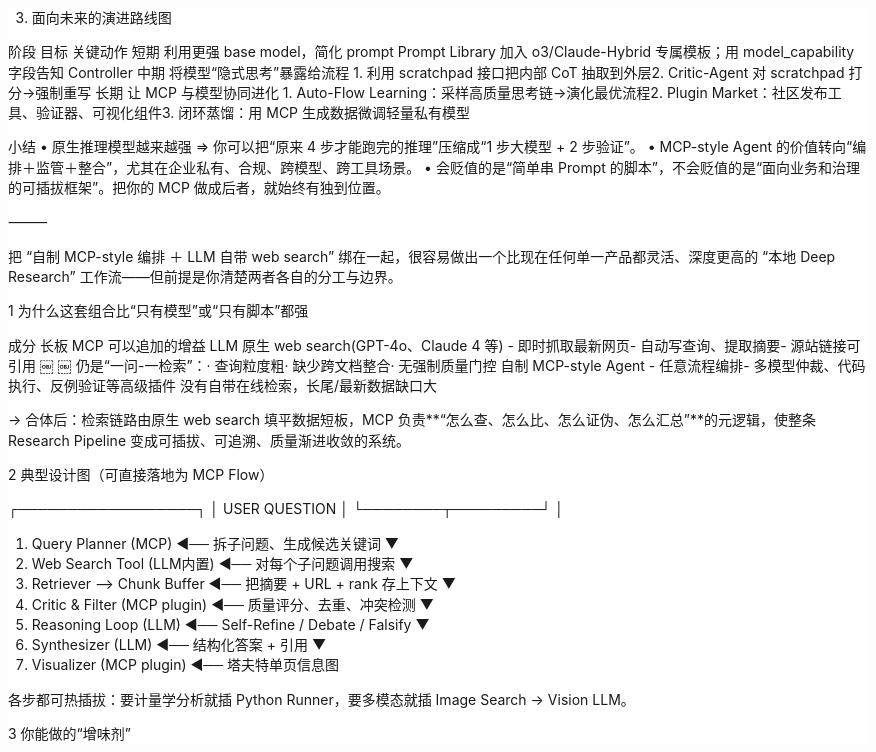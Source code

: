
3. 面向未来的演进路线图

阶段	目标	关键动作
短期	利用更强 base model，简化 prompt	Prompt Library 加入 o3/Claude-Hybrid 专属模板；用 model_capability 字段告知 Controller
中期	将模型“隐式思考”暴露给流程	1. 利用 scratchpad 接口把内部 CoT 抽取到外层2. Critic-Agent 对 scratchpad 打分→强制重写
长期	让 MCP 与模型协同进化	1. Auto-Flow Learning：采样高质量思考链→演化最优流程2. Plugin Market：社区发布工具、验证器、可视化组件3. 闭环蒸馏：用 MCP 生成数据微调轻量私有模型


小结
	•	原生推理模型越来越强 ⇒ 你可以把“原来 4 步才能跑完的推理”压缩成“1 步大模型 + 2 步验证”。
	•	MCP-style Agent 的价值转向“编排＋监管＋整合”，尤其在企业私有、合规、跨模型、跨工具场景。
	•	会贬值的是“简单串 Prompt 的脚本”，不会贬值的是“面向业务和治理的可插拔框架”。把你的 MCP 做成后者，就始终有独到位置。


⸻

把 “自制 MCP-style 编排 ＋ LLM 自带 web search” 绑在一起，很容易做出一个比现在任何单一产品都灵活、深度更高的 “本地 Deep Research” 工作流——但前提是你清楚两者各自的分工与边界。


1  为什么这套组合比“只有模型”或“只有脚本”都强

成分	长板	MCP 可以追加的增益
LLM 原生 web search(GPT-4o、Claude 4 等)	- 即时抓取最新网页- 自动写查询、提取摘要- 源站链接可引用  ￼ ￼	仍是“一问-一检索”：· 查询粒度粗· 缺少跨文档整合· 无强制质量门控
自制 MCP-style Agent	- 任意流程编排- 多模型仲裁、代码执行、反例验证等高级插件	没有自带在线检索，长尾/最新数据缺口大

→ 合体后：检索链路由原生 web search 填平数据短板，MCP 负责**“怎么查、怎么比、怎么证伪、怎么汇总”**的元逻辑，使整条 Research Pipeline 变成可插拔、可追溯、质量渐进收敛的系统。


2  典型设计图（可直接落地为 MCP Flow）

┌──────────────────┐
│  USER QUESTION   │
└────────┬─────────┘
         │
1. Query Planner  (MCP)          ◀──  拆子问题、生成候选关键词
         ▼
2. Web Search Tool (LLM内置)     ◀──  对每个子问题调用搜索
         ▼
3. Retriever --> Chunk Buffer     ◀──  把摘要 + URL + rank 存上下文
         ▼
4. Critic & Filter (MCP plugin)   ◀──  质量评分、去重、冲突检测
         ▼
5. Reasoning Loop (LLM)           ◀──  Self-Refine / Debate / Falsify
         ▼
6. Synthesizer (LLM)              ◀──  结构化答案 + 引用
         ▼
7. Visualizer (MCP plugin)        ◀──  塔夫特单页信息图

各步都可热插拔：要计量学分析就插 Python Runner，要多模态就插 Image Search → Vision LLM。


3  你能做的“增味剂”
